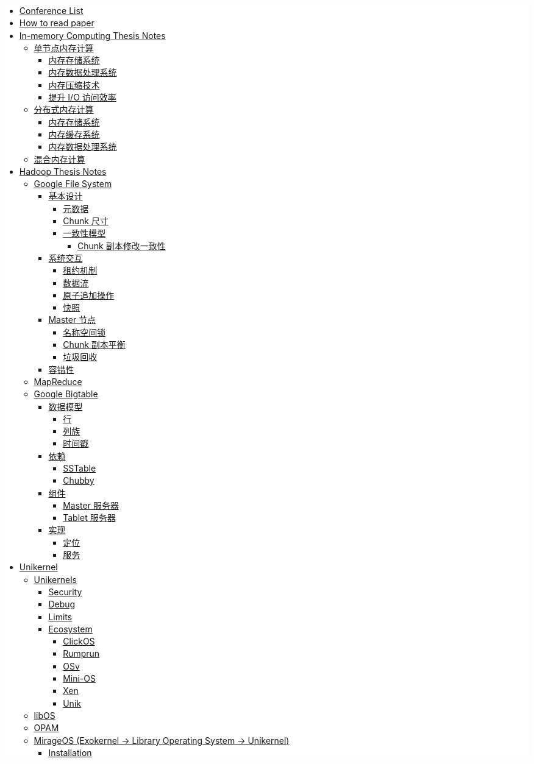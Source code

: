

- [Conference List](#conference-list)
- [How to read paper](#how-to-read-paper)
- [In-memory Computing Thesis Notes](#in-memory-computing-thesis-notes)
  - [单节点内存计算](#单节点内存计算)
    - [内存存储系统](#内存存储系统)
    - [内存数据处理系统](#内存数据处理系统)
    - [内存压缩技术](#内存压缩技术)
    - [提升 I/O 访问效率](#提升-io-访问效率)
  - [分布式内存计算](#分布式内存计算)
    - [内存存储系统](#内存存储系统-1)
    - [内存缓存系统](#内存缓存系统)
    - [内存数据处理系统](#内存数据处理系统-1)
  - [混合内存计算](#混合内存计算)
- [Hadoop Thesis Notes](#hadoop-thesis-notes)
  - [Google File System](#google-file-system)
    - [基本设计](#基本设计)
      - [元数据](#元数据)
      - [Chunk 尺寸](#chunk-尺寸)
      - [一致性模型](#一致性模型)
        - [Chunk 副本修改一致性](#chunk-副本修改一致性)
    - [系统交互](#系统交互)
      - [租约机制](#租约机制)
      - [数据流](#数据流)
      - [原子追加操作](#原子追加操作)
      - [快照](#快照)
    - [Master 节点](#master-节点)
      - [名称空间锁](#名称空间锁)
      - [Chunk 副本平衡](#chunk-副本平衡)
      - [垃圾回收](#垃圾回收)
    - [容错性](#容错性)
  - [MapReduce](#mapreduce)
  - [Google Bigtable](#google-bigtable)
    - [数据模型](#数据模型)
      - [行](#行)
      - [列族](#列族)
      - [时间戳](#时间戳)
    - [依赖](#依赖)
      - [SSTable](#sstable)
      - [Chubby](#chubby)
    - [组件](#组件)
      - [Master 服务器](#master-服务器)
      - [Tablet 服务器](#tablet-服务器)
    - [实现](#实现)
      - [定位](#定位)
      - [服务](#服务)
- [Unikernel](#unikernel)
  - [Unikernels](#unikernels)
    - [Security](#security)
    - [Debug](#debug)
    - [Limits](#limits)
    - [Ecosystem](#ecosystem)
      - [ClickOS](#clickos)
      - [Rumprun](#rumprun)
      - [OSv](#osv)
      - [Mini-OS](#mini-os)
      - [Xen](#xen)
      - [Unik](#unik)
  - [libOS](#libos)
  - [OPAM](#opam)
  - [MirageOS (Exokernel -> Library Operating System -> Unikernel)](#mirageos-exokernel---library-operating-system---unikernel)
    - [Installation](#installation)
